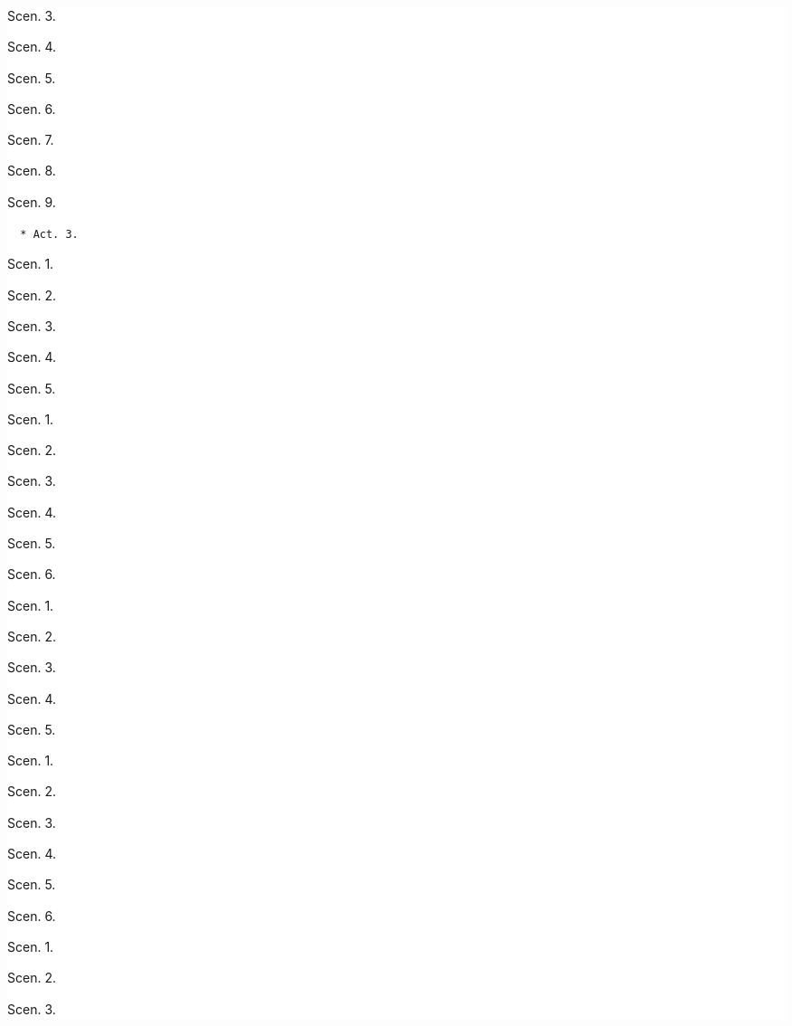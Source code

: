 Scen. 3.

Scen. 4.

Scen. 5.

Scen. 6.

Scen. 7.

Scen. 8.

Scen. 9.

      * Act. 3.

Scen. 1.

Scen. 2.

Scen. 3.

Scen. 4.

Scen. 5.

Scen. 1.

Scen. 2.

Scen. 3.

Scen. 4.

Scen. 5.

Scen. 6.

Scen. 1.

Scen. 2.

Scen. 3.

Scen. 4.

Scen. 5.

Scen. 1.

Scen. 2.

Scen. 3.

Scen. 4.

Scen. 5.

Scen. 6.

Scen. 1.

Scen. 2.

Scen. 3.
